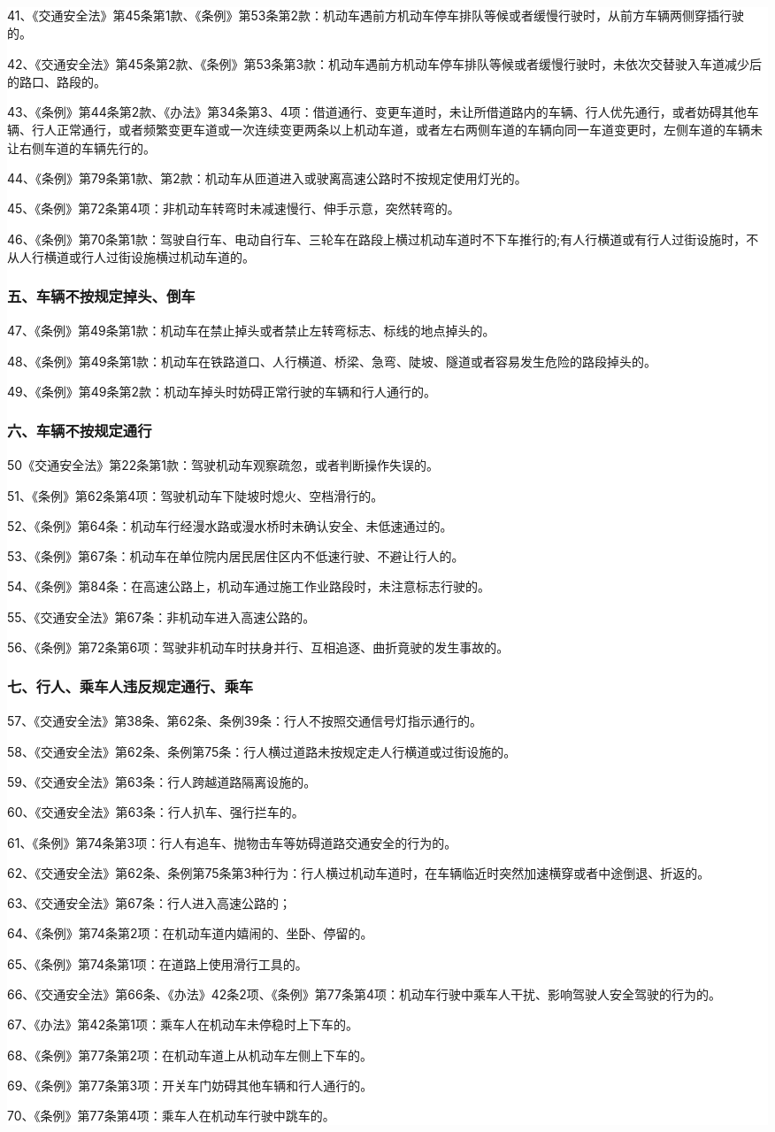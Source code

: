41、《交通安全法》第45条第1款、《条例》第53条第2款：机动车遇前方机动车停车排队等候或者缓慢行驶时，从前方车辆两侧穿插行驶的。

42、《交通安全法》第45条第2款、《条例》第53条第3款：机动车遇前方机动车停车排队等候或者缓慢行驶时，未依次交替驶入车道减少后的路口、路段的。

43、《条例》第44条第2款、《办法》第34条第3、4项：借道通行、变更车道时，未让所借道路内的车辆、行人优先通行，或者妨碍其他车辆、行人正常通行，或者频繁变更车道或一次连续变更两条以上机动车道，或者左右两侧车道的车辆向同一车道变更时，左侧车道的车辆未让右侧车道的车辆先行的。

44、《条例》第79条第1款、第2款：机动车从匝道进入或驶离高速公路时不按规定使用灯光的。

45、《条例》第72条第4项：非机动车转弯时未减速慢行、伸手示意，突然转弯的。

46、《条例》第70条第1款：驾驶自行车、电动自行车、三轮车在路段上横过机动车道时不下车推行的;有人行横道或有行人过街设施时，不从人行横道或行人过街设施横过机动车道的。
### 五、车辆不按规定掉头、倒车
47、《条例》第49条第1款：机动车在禁止掉头或者禁止左转弯标志、标线的地点掉头的。

48、《条例》第49条第1款：机动车在铁路道口、人行横道、桥梁、急弯、陡坡、隧道或者容易发生危险的路段掉头的。

49、《条例》第49条第2款：机动车掉头时妨碍正常行驶的车辆和行人通行的。
### 六、车辆不按规定通行
50《交通安全法》第22条第1款：驾驶机动车观察疏忽，或者判断操作失误的。

51、《条例》第62条第4项：驾驶机动车下陡坡时熄火、空档滑行的。

52、《条例》第64条：机动车行经漫水路或漫水桥时未确认安全、未低速通过的。

53、《条例》第67条：机动车在单位院内居民居住区内不低速行驶、不避让行人的。

54、《条例》第84条：在高速公路上，机动车通过施工作业路段时，未注意标志行驶的。

55、《交通安全法》第67条：非机动车进入高速公路的。

56、《条例》第72条第6项：驾驶非机动车时扶身并行、互相追逐、曲折竟驶的发生事故的。
### 七、行人、乘车人违反规定通行、乘车
57、《交通安全法》第38条、第62条、条例39条：行人不按照交通信号灯指示通行的。

58、《交通安全法》第62条、条例第75条：行人横过道路未按规定走人行横道或过街设施的。

59、《交通安全法》第63条：行人跨越道路隔离设施的。

60、《交通安全法》第63条：行人扒车、强行拦车的。

61、《条例》第74条第3项：行人有追车、抛物击车等妨碍道路交通安全的行为的。

62、《交通安全法》第62条、条例第75条第3种行为：行人横过机动车道时，在车辆临近时突然加速横穿或者中途倒退、折返的。

63、《交通安全法》第67条：行人进入高速公路的；

64、《条例》第74条第2项：在机动车道内嬉闹的、坐卧、停留的。

65、《条例》第74条第1项：在道路上使用滑行工具的。

66、《交通安全法》第66条、《办法》42条2项、《条例》第77条第4项：机动车行驶中乘车人干扰、影响驾驶人安全驾驶的行为的。

67、《办法》第42条第1项：乘车人在机动车未停稳时上下车的。

68、《条例》第77条第2项：在机动车道上从机动车左侧上下车的。

69、《条例》第77条第3项：开关车门妨碍其他车辆和行人通行的。

70、《条例》第77条第4项：乘车人在机动车行驶中跳车的。
